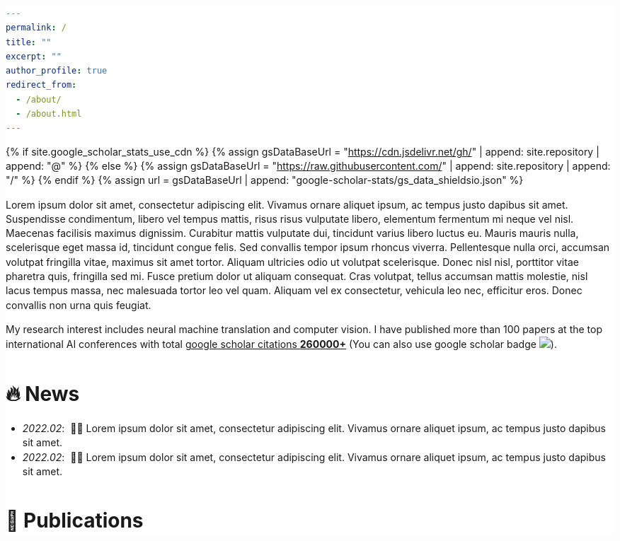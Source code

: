 ```yaml
---
permalink: /
title: ""
excerpt: ""
author_profile: true
redirect_from: 
  - /about/
  - /about.html
---
```


{% if site.google_scholar_stats_use_cdn %}
{% assign gsDataBaseUrl = "https://cdn.jsdelivr.net/gh/" | append: site.repository | append: "@" %}
{% else %}
{% assign gsDataBaseUrl = "https://raw.githubusercontent.com/" | append: site.repository | append: "/" %}
{% endif %}
{% assign url = gsDataBaseUrl | append: "google-scholar-stats/gs_data_shieldsio.json" %}

<span class='anchor' id='about-me'></span>

Lorem ipsum dolor sit amet, consectetur adipiscing elit. Vivamus ornare aliquet ipsum, ac tempus justo dapibus sit amet. Suspendisse condimentum, libero vel tempus mattis, risus risus vulputate libero, elementum fermentum mi neque vel nisl. Maecenas facilisis maximus dignissim. Curabitur mattis vulputate dui, tincidunt varius libero luctus eu. Mauris mauris nulla, scelerisque eget massa id, tincidunt congue felis. Sed convallis tempor ipsum rhoncus viverra. Pellentesque nulla orci, accumsan volutpat fringilla vitae, maximus sit amet tortor. Aliquam ultricies odio ut volutpat scelerisque. Donec nisl nisl, porttitor vitae pharetra quis, fringilla sed mi. Fusce pretium dolor ut aliquam consequat. Cras volutpat, tellus accumsan mattis molestie, nisl lacus tempus massa, nec malesuada tortor leo vel quam. Aliquam vel ex consectetur, vehicula leo nec, efficitur eros. Donec convallis non urna quis feugiat.

My research interest includes neural machine translation and computer vision. I have published more than 100 papers at the top international AI conferences with total <a href='https://scholar.google.com/citations?user=DhtAFkwAAAAJ'>google scholar citations <strong><span id='total_cit'>260000+</span></strong></a> (You can also use google scholar badge <a href='https://scholar.google.com/citations?user=DhtAFkwAAAAJ'><img src="https://img.shields.io/endpoint?url={{ url | url_encode }}&logo=Google%20Scholar&labelColor=f6f6f6&color=9cf&style=flat&label=citations"></a>).


# 🔥 News
- *2022.02*: &nbsp;🎉🎉 Lorem ipsum dolor sit amet, consectetur adipiscing elit. Vivamus ornare aliquet ipsum, ac tempus justo dapibus sit amet. 
- *2022.02*: &nbsp;🎉🎉 Lorem ipsum dolor sit amet, consectetur adipiscing elit. Vivamus ornare aliquet ipsum, ac tempus justo dapibus sit amet. 

# 📝 Publications 
